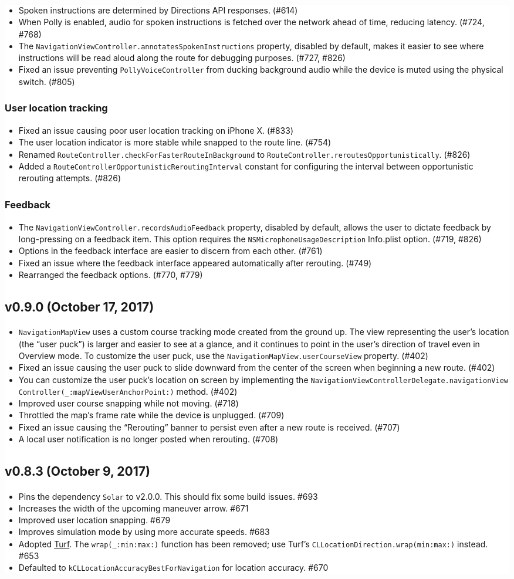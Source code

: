 * Spoken instructions are determined by Directions API responses. (#614)
* When Polly is enabled, audio for spoken instructions is fetched over the network ahead of time, reducing latency. (#724, #768)
* The `NavigationViewController.annotatesSpokenInstructions` property, disabled by default, makes it easier to see where instructions will be read aloud along the route for debugging purposes. (#727, #826)
* Fixed an issue preventing `PollyVoiceController` from ducking background audio while the device is muted using the physical switch. (#805)

### User location tracking

* Fixed an issue causing poor user location tracking on iPhone X. (#833)
* The user location indicator is more stable while snapped to the route line. (#754)
* Renamed `RouteController.checkForFasterRouteInBackground` to `RouteController.reroutesOpportunistically`. (#826)
* Added a `RouteControllerOpportunisticReroutingInterval` constant for configuring the interval between opportunistic rerouting attempts. (#826)

### Feedback

* The `NavigationViewController.recordsAudioFeedback` property, disabled by default, allows the user to dictate feedback by long-pressing on a feedback item. This option requires the `NSMicrophoneUsageDescription` Info.plist option. (#719, #826)
* Options in the feedback interface are easier to discern from each other. (#761)
* Fixed an issue where the feedback interface appeared automatically after rerouting. (#749)
* Rearranged the feedback options. (#770, #779)

## v0.9.0 (October 17, 2017)

* `NavigationMapView` uses a custom course tracking mode created from the ground up. The view representing the user’s location (the “user puck”) is larger and easier to see at a glance, and it continues to point in the user’s direction of travel even in Overview mode. To customize the user puck, use the `NavigationMapView.userCourseView` property. (#402)
* Fixed an issue causing the user puck to slide downward from the center of the screen when beginning a new route. (#402)
* You can customize the user puck’s location on screen by implementing the `NavigationViewControllerDelegate.navigationViewController(_:mapViewUserAnchorPoint:)` method. (#402)
* Improved user course snapping while not moving. (#718)
* Throttled the map’s frame rate while the device is unplugged. (#709)
* Fixed an issue causing the “Rerouting” banner to persist even after a new route is received. (#707)
* A local user notification is no longer posted when rerouting. (#708)

## v0.8.3 (October 9, 2017)

* Pins the dependency `Solar` to v2.0.0. This should fix some build issues. #693
* Increases the width of the upcoming maneuver arrow. #671
* Improved user location snapping. #679
* Improves simulation mode by using more accurate speeds. #683
* Adopted [Turf](https://github.com/mapbox/turf-swift). The `wrap(_:min:max:)` function has been removed; use Turf’s `CLLocationDirection.wrap(min:max:)` instead. #653
* Defaulted to `kCLLocationAccuracyBestForNavigation` for location accuracy. #670
